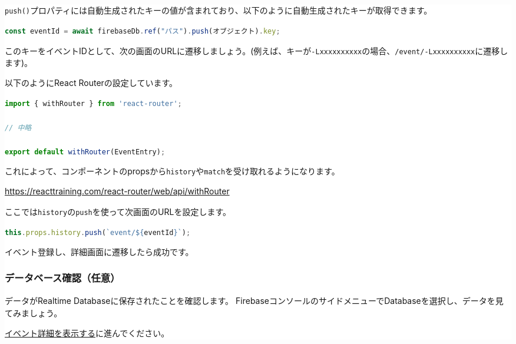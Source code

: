 `push()`プロパティには自動生成されたキーの値が含まれており、以下のように自動生成されたキーが取得できます。

```javascript
const eventId = await firebaseDb.ref("パス").push(オブジェクト).key;
```

このキーをイベントIDとして、次の画面のURLに遷移しましょう。(例えば、キーが`-Lxxxxxxxxxx`の場合、`/event/-Lxxxxxxxxxx`に遷移します)。

以下のようにReact Routerの設定しています。

``` javascript
import { withRouter } from 'react-router';

// 中略

export default withRouter(EventEntry);
```

これによって、コンポーネントのpropsから`history`や`match`を受け取れるようになります。

https://reacttraining.com/react-router/web/api/withRouter


ここでは`history`の`push`を使って次画面のURLを設定します。


``` javascript
this.props.history.push(`event/${eventId}`);
```

イベント登録し、詳細画面に遷移したら成功です。


### データベース確認（任意）
データがRealtime Databaseに保存されたことを確認します。
FirebaseコンソールのサイドメニューでDatabaseを選択し、データを見てみましょう。



[イベント詳細を表示する](./02_イベント詳細を表示する.md)に進んでください。


